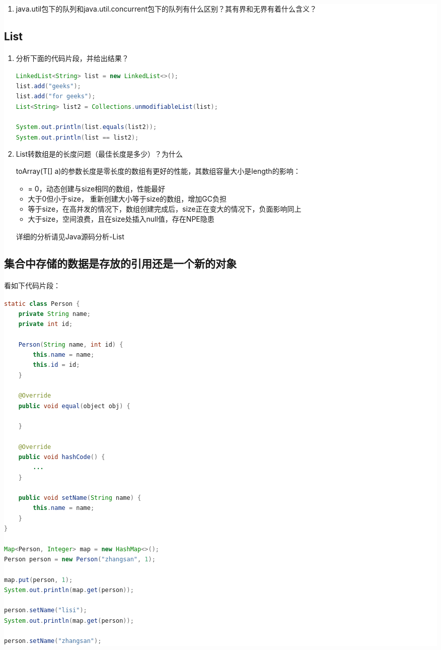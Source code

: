 1. java.util包下的队列和java.util.concurrent包下的队列有什么区别？其有界和无界有着什么含义？

## List

1. 分析下面的代码片段，并给出结果？

   ```java
   LinkedList<String> list = new LinkedList<>();
   list.add("geeks");
   list.add("for geeks");
   List<String> list2 = Collections.unmodifiableList(list);
   
   System.out.println(list.equals(list2));
   System.out.println(list == list2);
   ```

2. List转数组是的长度问题（最佳长度是多少）？为什么

   toArray(T[] a)的参数长度是零长度的数组有更好的性能，其数组容量大小是length的影响：

   * = 0，动态创建与size相同的数组，性能最好
   * 大于0但小于size， 重新创建大小等于size的数组，增加GC负担
   * 等于size，在高并发的情况下，数组创建完成后，size正在变大的情况下，负面影响同上
   * 大于size，空间浪费，且在size处插入null值，存在NPE隐患

   详细的分析请见Java源码分析-List

## 集合中存储的数据是存放的引用还是一个新的对象

看如下代码片段：

```java
static class Person {
	private String name;
	private int id;
	
	Person(String name, int id) {
		this.name = name;
		this.id = id;
	}
    
    @Override
    public void equal(object obj) {
        
    }
    
    @Override
    public void hashCode() {
        ...
    }
    
    public void setName(String name) {
        this.name = name;
    }
}

Map<Person, Integer> map = new HashMap<>();
Person person = new Person("zhangsan", 1);

map.put(person, 1);
System.out.println(map.get(person));

person.setName("lisi");
System.out.println(map.get(person));

person.setName("zhangsan");
```